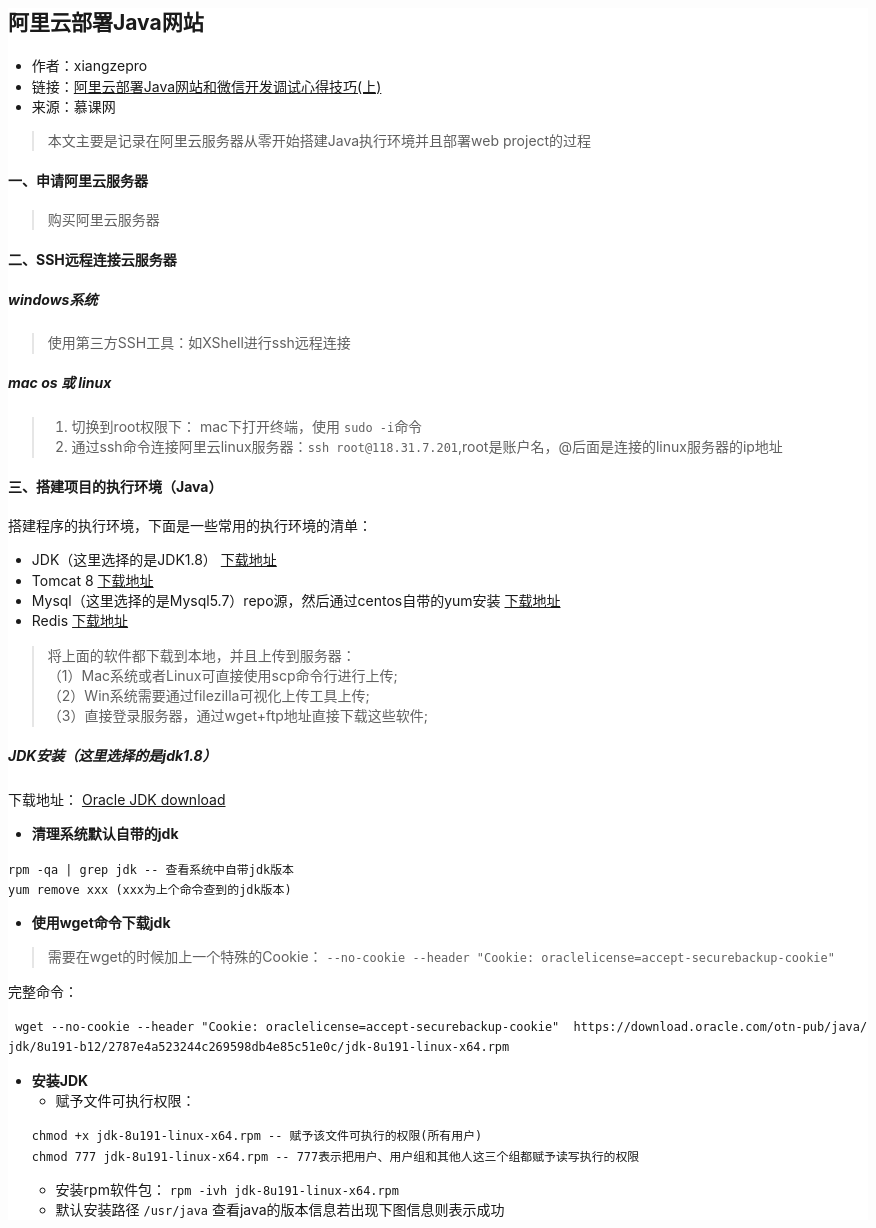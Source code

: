 ## 阿里云部署Java网站

- 作者：xiangzepro
- 链接：[阿里云部署Java网站和微信开发调试心得技巧(上)](http://www.imooc.com/article/20583)
- 来源：慕课网

> 本文主要是记录在阿里云服务器从零开始搭建Java执行环境并且部署web project的过程

#### 一、申请阿里云服务器
> 购买阿里云服务器

#### 二、SSH远程连接云服务器

##### windows系统
> 使用第三方SSH工具：如XShell进行ssh远程连接

##### mac os 或 linux
> 1. 切换到root权限下： mac下打开终端，使用 `sudo -i`命令
> 2. 通过ssh命令连接阿里云linux服务器：`ssh root@118.31.7.201`,root是账户名，@后面是连接的linux服务器的ip地址

#### 三、搭建项目的执行环境（Java）
搭建程序的执行环境，下面是一些常用的执行环境的清单：
- JDK（这里选择的是JDK1.8） [下载地址](http://www.oracle.com/technetwork/java/javase/downloads/jdk8-downloads-2133151.html)
- Tomcat 8  [下载地址](http://tomcat.apache.org/download-80.cgi#8.0.46)
- Mysql（这里选择的是Mysql5.7）repo源，然后通过centos自带的yum安装  [下载地址](https://dev.mysql.com/downloads/repo/yum/)
- Redis  [下载地址](https://redis.io/download)

> 将上面的软件都下载到本地，并且上传到服务器：<br/>
> （1）Mac系统或者Linux可直接使用scp命令行进行上传;<br/> 
> （2）Win系统需要通过filezilla可视化上传工具上传;<br/>
> （3）直接登录服务器，通过wget+ftp地址直接下载这些软件;<br/>

##### JDK安装（这里选择的是jdk1.8）

下载地址： [Oracle JDK download](https://www.oracle.com/technetwork/java/javase/downloads/index.html)

- **清理系统默认自带的jdk**
```
rpm -qa | grep jdk -- 查看系统中自带jdk版本
yum remove xxx (xxx为上个命令查到的jdk版本)
```

- **使用wget命令下载jdk**
> 需要在wget的时候加上一个特殊的Cookie： `--no-cookie --header "Cookie: oraclelicense=accept-securebackup-cookie"`

完整命令：
```
 wget --no-cookie --header "Cookie: oraclelicense=accept-securebackup-cookie"  https://download.oracle.com/otn-pub/java/jdk/8u191-b12/2787e4a523244c269598db4e85c51e0c/jdk-8u191-linux-x64.rpm
```

- **安装JDK**
    - 赋予文件可执行权限： 
    ```
    chmod +x jdk-8u191-linux-x64.rpm -- 赋予该文件可执行的权限(所有用户)
    chmod 777 jdk-8u191-linux-x64.rpm -- 777表示把用户、用户组和其他人这三个组都赋予读写执行的权限
    ```
    - 安装rpm软件包： `rpm -ivh jdk-8u191-linux-x64.rpm`
    - 默认安装路径  `/usr/java` 查看java的版本信息若出现下图信息则表示成功
